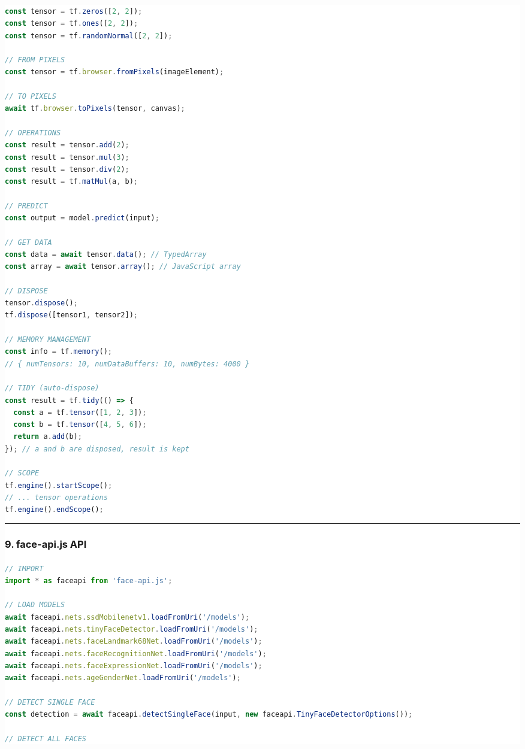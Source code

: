 ```javascript
const tensor = tf.zeros([2, 2]);
const tensor = tf.ones([2, 2]);
const tensor = tf.randomNormal([2, 2]);

// FROM PIXELS
const tensor = tf.browser.fromPixels(imageElement);

// TO PIXELS
await tf.browser.toPixels(tensor, canvas);

// OPERATIONS
const result = tensor.add(2);
const result = tensor.mul(3);
const result = tensor.div(2);
const result = tf.matMul(a, b);

// PREDICT
const output = model.predict(input);

// GET DATA
const data = await tensor.data(); // TypedArray
const array = await tensor.array(); // JavaScript array

// DISPOSE
tensor.dispose();
tf.dispose([tensor1, tensor2]);

// MEMORY MANAGEMENT
const info = tf.memory();
// { numTensors: 10, numDataBuffers: 10, numBytes: 4000 }

// TIDY (auto-dispose)
const result = tf.tidy(() => {
  const a = tf.tensor([1, 2, 3]);
  const b = tf.tensor([4, 5, 6]);
  return a.add(b);
}); // a and b are disposed, result is kept

// SCOPE
tf.engine().startScope();
// ... tensor operations
tf.engine().endScope();
```

---

### 9. face-api.js API

```javascript
// IMPORT
import * as faceapi from 'face-api.js';

// LOAD MODELS
await faceapi.nets.ssdMobilenetv1.loadFromUri('/models');
await faceapi.nets.tinyFaceDetector.loadFromUri('/models');
await faceapi.nets.faceLandmark68Net.loadFromUri('/models');
await faceapi.nets.faceRecognitionNet.loadFromUri('/models');
await faceapi.nets.faceExpressionNet.loadFromUri('/models');
await faceapi.nets.ageGenderNet.loadFromUri('/models');

// DETECT SINGLE FACE
const detection = await faceapi.detectSingleFace(input, new faceapi.TinyFaceDetectorOptions());

// DETECT ALL FACES
```
